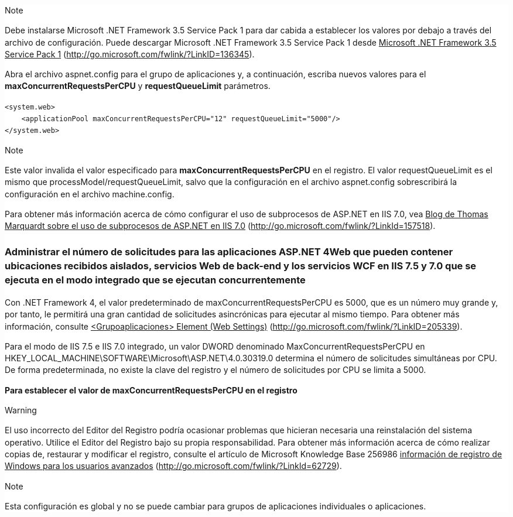 > [!NOTE]  
>  Debe instalarse Microsoft .NET Framework 3.5 Service Pack 1 para dar cabida a establecer los valores por debajo a través del archivo de configuración. Puede descargar Microsoft .NET Framework 3.5 Service Pack 1 desde [Microsoft .NET Framework 3.5 Service Pack 1](http://go.microsoft.com/fwlink/?LinkID=136345) (http://go.microsoft.com/fwlink/?LinkID=136345).  
  
 Abra el archivo aspnet.config para el grupo de aplicaciones y, a continuación, escriba nuevos valores para el **maxConcurrentRequestsPerCPU** y **requestQueueLimit** parámetros.  
  
```  
<system.web>  
    <applicationPool maxConcurrentRequestsPerCPU="12" requestQueueLimit="5000"/>  
</system.web>  
```  
  
> [!NOTE]  
>  Este valor invalida el valor especificado para **maxConcurrentRequestsPerCPU** en el registro. El valor requestQueueLimit es el mismo que processModel/requestQueueLimit, salvo que la configuración en el archivo aspnet.config sobrescribirá la configuración en el archivo machine.config.  
  
 Para obtener más información acerca de cómo configurar el uso de subprocesos de ASP.NET en IIS 7.0, vea [Blog de Thomas Marquardt sobre el uso de subprocesos de ASP.NET en IIS 7.0](http://go.microsoft.com/fwlink/?LinkId=157518) (http://go.microsoft.com/fwlink/?LinkId=157518).  
  
### <a name="manage-the-number-of-concurrently-executing-requests-for-aspnet-4web-applications-that-can-host-isolated-received-locations-back-end-web-services-and-wcf-services-on-iis-75-and-70-running-in-integrated-mode"></a>Administrar el número de solicitudes para las aplicaciones ASP.NET 4Web que pueden contener ubicaciones recibidos aislados, servicios Web de back-end y los servicios WCF en IIS 7.5 y 7.0 que se ejecuta en el modo integrado que se ejecutan concurrentemente  
 Con .NET Framework 4, el valor predeterminado de maxConcurrentRequestsPerCPU es 5000, que es un número muy grande y, por tanto, le permitirá una gran cantidad de solicitudes asincrónicas para ejecutar al mismo tiempo. Para obtener más información, consulte [ \<Grupoaplicaciones\> Element (Web Settings)](http://go.microsoft.com/fwlink/?LinkID=205339) (http://go.microsoft.com/fwlink/?LinkID=205339).  
  
 Para el modo de IIS 7.5 e IIS 7.0 integrado, un valor DWORD denominado MaxConcurrentRequestsPerCPU en HKEY_LOCAL_MACHINE\SOFTWARE\Microsoft\ASP.NET\4.0.30319.0 determina el número de solicitudes simultáneas por CPU. De forma predeterminada, no existe la clave del registro y el número de solicitudes por CPU se limita a 5000.  
  
 **Para establecer el valor de maxConcurrentRequestsPerCPU en el registro**  
  
> [!WARNING]  
>  El uso incorrecto del Editor del Registro podría ocasionar problemas que hicieran necesaria una reinstalación del sistema operativo. Utilice el Editor del Registro bajo su propia responsabilidad. Para obtener más información acerca de cómo realizar copias de, restaurar y modificar el registro, consulte el artículo de Microsoft Knowledge Base 256986 [información de registro de Windows para los usuarios avanzados](http://go.microsoft.com/fwlink/?LinkId=62729) (http://go.microsoft.com/fwlink/?LinkId=62729).  
  
> [!NOTE]  
>  Esta configuración es global y no se puede cambiar para grupos de aplicaciones individuales o aplicaciones.  
  